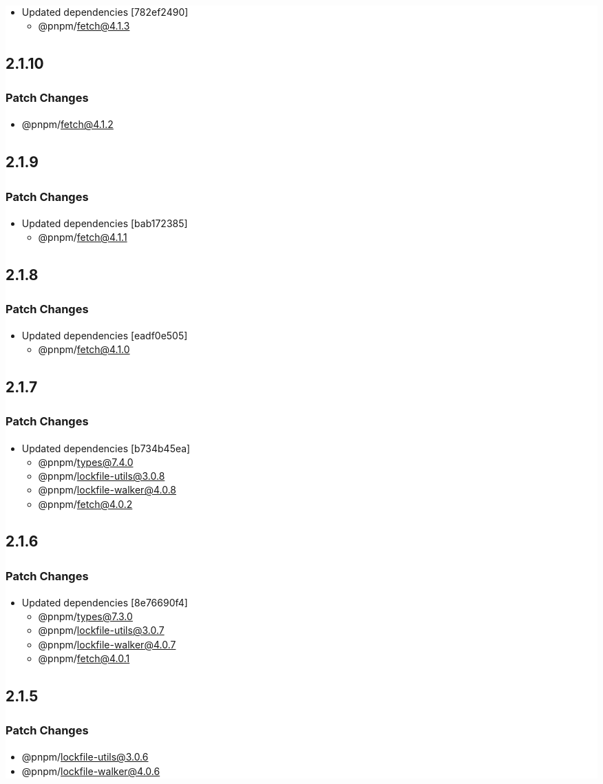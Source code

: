 - Updated dependencies [782ef2490]
  - @pnpm/fetch@4.1.3

## 2.1.10

### Patch Changes

- @pnpm/fetch@4.1.2

## 2.1.9

### Patch Changes

- Updated dependencies [bab172385]
  - @pnpm/fetch@4.1.1

## 2.1.8

### Patch Changes

- Updated dependencies [eadf0e505]
  - @pnpm/fetch@4.1.0

## 2.1.7

### Patch Changes

- Updated dependencies [b734b45ea]
  - @pnpm/types@7.4.0
  - @pnpm/lockfile-utils@3.0.8
  - @pnpm/lockfile-walker@4.0.8
  - @pnpm/fetch@4.0.2

## 2.1.6

### Patch Changes

- Updated dependencies [8e76690f4]
  - @pnpm/types@7.3.0
  - @pnpm/lockfile-utils@3.0.7
  - @pnpm/lockfile-walker@4.0.7
  - @pnpm/fetch@4.0.1

## 2.1.5

### Patch Changes

- @pnpm/lockfile-utils@3.0.6
- @pnpm/lockfile-walker@4.0.6
